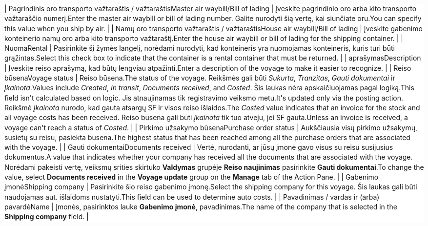 | <span data-ttu-id="de227-280">Pagrindinis oro transporto važtaraštis / važtaraštis</span><span class="sxs-lookup"><span data-stu-id="de227-280">Master air waybill/Bill of lading</span></span> | <span data-ttu-id="de227-281">Įveskite pagrindinio oro arba kito transporto važtaraščio numerį.</span><span class="sxs-lookup"><span data-stu-id="de227-281">Enter the master air waybill or bill of lading number.</span></span> <span data-ttu-id="de227-282">Galite nurodyti šią vertę, kai siunčiate oru.</span><span class="sxs-lookup"><span data-stu-id="de227-282">You can specify this value when you ship by air.</span></span> |
| <span data-ttu-id="de227-283">Namų oro transporto važtaraštis / važtaraštis</span><span class="sxs-lookup"><span data-stu-id="de227-283">House air waybill/Bill of lading</span></span> | <span data-ttu-id="de227-284">Įveskite gabenimo konteinerio namų oro arba kito transporto važtaraštį.</span><span class="sxs-lookup"><span data-stu-id="de227-284">Enter the house air waybill or bill of lading for the shipping container.</span></span> |
| <span data-ttu-id="de227-285">Nuoma</span><span class="sxs-lookup"><span data-stu-id="de227-285">Rental</span></span> | <span data-ttu-id="de227-286">Pasirinkite šį žymės langelį, norėdami nurodyti, kad konteineris yra nuomojamas konteineris, kuris turi būti grąžintas.</span><span class="sxs-lookup"><span data-stu-id="de227-286">Select this check box to indicate that the container is a rental container that must be returned.</span></span> |
| <span data-ttu-id="de227-287">aprašymas</span><span class="sxs-lookup"><span data-stu-id="de227-287">Description</span></span> | <span data-ttu-id="de227-288">Įveskite reiso aprašymą, kad būtų lengviau atpažinti.</span><span class="sxs-lookup"><span data-stu-id="de227-288">Enter a description of the voyage to make it easier to recognize.</span></span> |
| <span data-ttu-id="de227-289">Reiso būsena</span><span class="sxs-lookup"><span data-stu-id="de227-289">Voyage status</span></span> | <span data-ttu-id="de227-290">Reiso būsena.</span><span class="sxs-lookup"><span data-stu-id="de227-290">The status of the voyage.</span></span> <span data-ttu-id="de227-291">Reikšmės gali būti *Sukurta*, *Tranzitas*, *Gauti dokumentai* ir *Įkainota*.</span><span class="sxs-lookup"><span data-stu-id="de227-291">Values include *Created*, *In transit*, *Documents received*, and *Costed*.</span></span> <span data-ttu-id="de227-292">Šis laukas nėra apskaičiuojamas pagal logiką.</span><span class="sxs-lookup"><span data-stu-id="de227-292">This field isn't calculated based on logic.</span></span> <span data-ttu-id="de227-293">Jis atnaujinamas tik registravimo veiksmo metu.</span><span class="sxs-lookup"><span data-stu-id="de227-293">It's updated only via the posting action.</span></span> <span data-ttu-id="de227-294">Reikšmė *Įkainota* nurodo, kad gauta atsargų SF ir visos reiso išlaidos.</span><span class="sxs-lookup"><span data-stu-id="de227-294">The *Costed* value indicates that an invoice for the stock and all voyage costs has been received.</span></span> <span data-ttu-id="de227-295">Reiso būsena gali būti *Įkainota* tik tuo atveju, jei SF gauta.</span><span class="sxs-lookup"><span data-stu-id="de227-295">Unless an invoice is received, a voyage can't reach a status of *Costed*.</span></span> |
| <span data-ttu-id="de227-296">Pirkimo užsakymo būsena</span><span class="sxs-lookup"><span data-stu-id="de227-296">Purchase order status</span></span> | <span data-ttu-id="de227-297">Aukščiausia visų pirkimo užsakymų, susietų su reisu, pasiekta būsena.</span><span class="sxs-lookup"><span data-stu-id="de227-297">The highest status that has been reached among all the purchase orders that are associated with the voyage.</span></span> |
| <span data-ttu-id="de227-298">Gauti dokumentai</span><span class="sxs-lookup"><span data-stu-id="de227-298">Documents received</span></span> | <span data-ttu-id="de227-299">Vertė, nurodanti, ar jūsų įmonė gavo visus su reisu susijusius dokumentus.</span><span class="sxs-lookup"><span data-stu-id="de227-299">A value that indicates whether your company has received all the documents that are associated with the voyage.</span></span> <span data-ttu-id="de227-300">Norėdami pakeisti vertę, veiksmų srities skirtuko **Valdymas** grupėje **Reiso naujinimas** pasirinkite **Gauti dokumentai**.</span><span class="sxs-lookup"><span data-stu-id="de227-300">To change the value, select **Documents received** in the **Voyage update** group on the **Manage** tab of the Action Pane.</span></span> |
| <span data-ttu-id="de227-301">Gabenimo įmonė</span><span class="sxs-lookup"><span data-stu-id="de227-301">Shipping company</span></span> | <span data-ttu-id="de227-302">Pasirinkite šio reiso gabenimo įmonę.</span><span class="sxs-lookup"><span data-stu-id="de227-302">Select the shipping company for this voyage.</span></span> <span data-ttu-id="de227-303">Šis laukas gali būti naudojamas aut. išlaidoms nustatyti.</span><span class="sxs-lookup"><span data-stu-id="de227-303">This field can be used to determine auto costs.</span></span> |
| <span data-ttu-id="de227-304">Pavadinimas / vardas ir (arba) pavardė</span><span class="sxs-lookup"><span data-stu-id="de227-304">Name</span></span> | <span data-ttu-id="de227-305">Įmonės, pasirinktos lauke **Gabenimo įmonė**, pavadinimas.</span><span class="sxs-lookup"><span data-stu-id="de227-305">The name of the company that is selected in the **Shipping company** field.</span></span> |